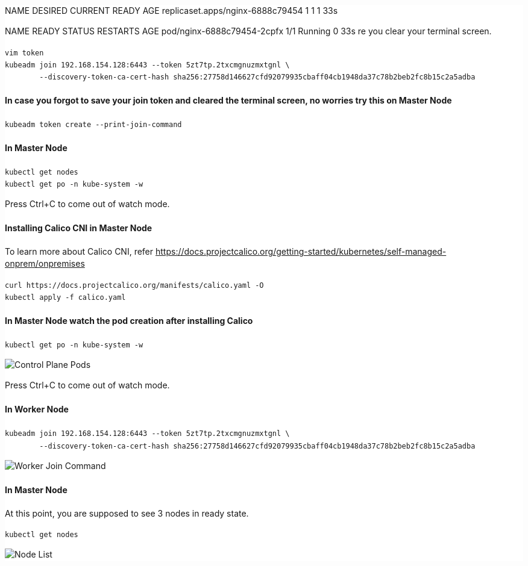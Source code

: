 NAME                               DESIRED   CURRENT   READY   AGE
replicaset.apps/nginx-6888c79454   1         1         1       33s

NAME                         READY   STATUS    RESTARTS   AGE
pod/nginx-6888c79454-2cpfx   1/1     Running   0          33s
re you clear your terminal screen.
```
vim token
kubeadm join 192.168.154.128:6443 --token 5zt7tp.2txcmgnuzmxtgnl \
        --discovery-token-ca-cert-hash sha256:27758d146627cfd92079935cbaff04cb1948da37c78b2beb2fc8b15c2a5adba
```

#### In case you forgot to save your join token and cleared the terminal screen, no worries try this on Master Node
```
kubeadm token create --print-join-command
```

#### In Master Node
```
kubectl get nodes
kubectl get po -n kube-system -w
```
Press Ctrl+C to come out of watch mode.

#### Installing Calico CNI in Master Node
To learn more about Calico CNI, refer https://docs.projectcalico.org/getting-started/kubernetes/self-managed-onprem/onpremises 
```
curl https://docs.projectcalico.org/manifests/calico.yaml -O
kubectl apply -f calico.yaml
```

#### In Master Node watch the pod creation after installing Calico
```
kubectl get po -n kube-system -w
```
![Control Plane Pods](https://github.com/tektutor/kubernetes-may-2021/blob/master/Day2/3NodeClusterSetup/K8s-controlplane-pods.png)

Press Ctrl+C to come out of watch mode.

#### In Worker Node
```
kubeadm join 192.168.154.128:6443 --token 5zt7tp.2txcmgnuzmxtgnl \
        --discovery-token-ca-cert-hash sha256:27758d146627cfd92079935cbaff04cb1948da37c78b2beb2fc8b15c2a5adba
```
![Worker Join Command](https://github.com/tektutor/kubernetes-may-2021/blob/master/Day2/3NodeClusterSetup/worker1-join.png)

#### In Master Node
At this point,  you are supposed to see 3 nodes in ready state.
```
kubectl get nodes
```
![Node List](https://github.com/tektutor/kubernetes-may-2021/blob/master/Day2/3NodeClusterSetup/node-list.png)

